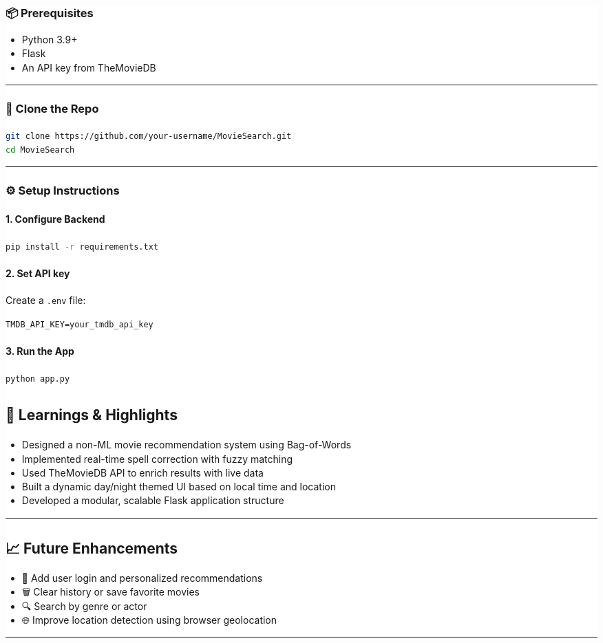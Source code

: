 ### 📦 Prerequisites
- Python 3.9+
- Flask
- An API key from TheMovieDB

---

### 🔌 Clone the Repo

```bash
git clone https://github.com/your-username/MovieSearch.git
cd MovieSearch
```

---

### ⚙️ Setup Instructions

#### 1. Configure Backend
```bash
pip install -r requirements.txt
```

#### 2. Set API key
Create a `.env` file:
```
TMDB_API_KEY=your_tmdb_api_key
```

#### 3. Run the App
```bash
python app.py
```

## 🧠 Learnings & Highlights

- Designed a non-ML movie recommendation system using Bag-of-Words
- Implemented real-time spell correction with fuzzy matching
- Used TheMovieDB API to enrich results with live data
- Built a dynamic day/night themed UI based on local time and location
- Developed a modular, scalable Flask application structure

---

## 📈 Future Enhancements

- 🔐 Add user login and personalized recommendations
- 🗑️ Clear history or save favorite movies
- 🔍 Search by genre or actor
- 🌐 Improve location detection using browser geolocation

---
